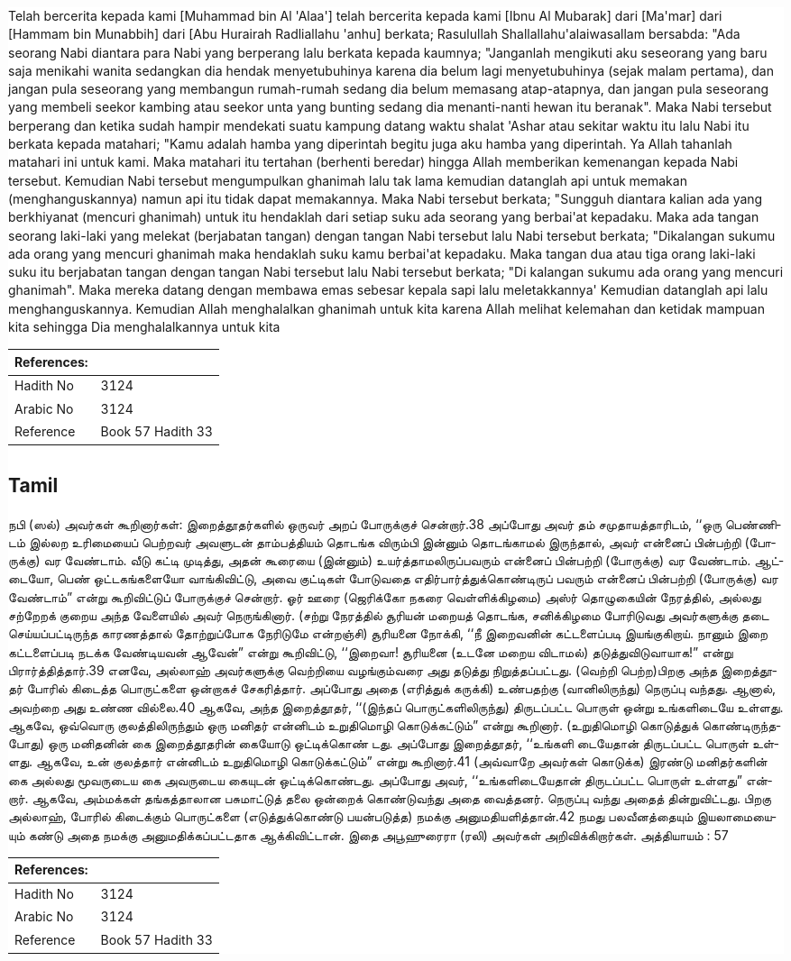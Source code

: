 Telah bercerita kepada kami [Muhammad bin Al 'Alaa'] telah bercerita kepada kami [Ibnu Al Mubarak] dari [Ma'mar] dari [Hammam bin Munabbih] dari [Abu Hurairah Radliallahu 'anhu] berkata; Rasulullah Shallallahu'alaiwasallam bersabda: "Ada seorang Nabi diantara para Nabi yang berperang lalu berkata kepada kaumnya; "Janganlah mengikuti aku seseorang yang baru saja menikahi wanita sedangkan dia hendak menyetubuhinya karena dia belum lagi menyetubuhinya (sejak malam pertama), dan jangan pula seseorang yang membangun rumah-rumah sedang dia belum memasang atap-atapnya, dan jangan pula seseorang yang membeli seekor kambing atau seekor unta yang bunting sedang dia menanti-nanti hewan itu beranak". Maka Nabi tersebut berperang dan ketika sudah hampir mendekati suatu kampung datang waktu shalat 'Ashar atau sekitar waktu itu lalu Nabi itu berkata kepada matahari; "Kamu adalah hamba yang diperintah begitu juga aku hamba yang diperintah. Ya Allah tahanlah matahari ini untuk kami. Maka matahari itu tertahan (berhenti beredar) hingga Allah memberikan kemenangan kepada Nabi tersebut. Kemudian Nabi tersebut mengumpulkan ghanimah lalu tak lama kemudian datanglah api untuk memakan (menghanguskannya) namun api itu tidak dapat memakannya. Maka Nabi tersebut berkata; "Sungguh diantara kalian ada yang berkhiyanat (mencuri ghanimah) untuk itu hendaklah dari setiap suku ada seorang yang berbai'at kepadaku. Maka ada tangan seorang laki-laki yang melekat (berjabatan tangan) dengan tangan Nabi tersebut lalu Nabi tersebut berkata; "Dikalangan sukumu ada orang yang mencuri ghanimah maka hendaklah suku kamu berbai'at kepadaku. Maka tangan dua atau tiga orang laki-laki suku itu berjabatan tangan dengan tangan Nabi tersebut lalu Nabi tersebut berkata; "Di kalangan sukumu ada orang yang mencuri ghanimah". Maka mereka datang dengan membawa emas sebesar kepala sapi lalu meletakkannya' Kemudian datanglah api lalu menghanguskannya. Kemudian Allah menghalalkan ghanimah untuk kita karena Allah melihat kelemahan dan ketidak mampuan kita sehingga Dia menghalalkannya untuk kita
</div>
<div style={{backgroundColor:'#f8f9fa',padding:20, marginBottom: 10}}><table> <thead> <tr> <th>References:</th> <th></th> </tr> </thead> <tbody><tr><td>Hadith No</td><td>3124</td></tr><tr><td>Arabic No</td><td>3124</td></tr><tr><td>Reference</td><td>Book 57 Hadith 33</td></tr></tbody></table></div>

## Tamil


<div dir="ltr" lang="ta" style={{fontSize:'larger',backgroundColor:'#f8f9fa',padding:20}}>
நபி (ஸல்) அவர்கள் கூறினார்கள்: இறைத்தூதர்களில் ஒருவர் அறப் போருக்குச் சென்றார்.38 அப்போது அவர் தம் சமுதாயத்தாரிடம், ‘‘ஒரு பெண்ணிடம் இல்லற உரிமையைப் பெற்றவர் அவளுடன் தாம்பத்தியம் தொடங்க விரும்பி இன்னும் தொடங்காமல் இருந்தால், அவர் என்னைப் பின்பற்றி (போருக்கு) வர வேண்டாம். வீடு கட்டி முடித்து, அதன் கூரையை (இன்னும்) உயர்த்தாமலிருப்பவரும் என்னைப் பின்பற்றி (போருக்கு) வர வேண்டாம். ஆட்டையோ, பெண் ஒட்டகங்களையோ வாங்கிவிட்டு, அவை குட்டிகள் போடுவதை எதிர்பார்த்துக்கொண்டிருப் பவரும் என்னைப் பின்பற்றி (போருக்கு) வர வேண்டாம்” என்று கூறிவிட்டுப் போருக்குச் சென்றார். ஓர் ஊரை (ஜெரிக்கோ நகரை வெள்ளிக்கிழமை) அஸ்ர் தொழுகையின் நேரத்தில், அல்லது சற்றேறக் குறைய அந்த வேளையில் அவர் நெருங்கினார். (சற்று நேரத்தில் சூரியன் மறையத் தொடங்க, சனிக்கிழமை போரிடுவது அவர்களுக்கு தடை செய்யப்பட்டிருந்த காரணத்தால் தோற்றுப்போக நேரிடுமே என்றஞ்சி) சூரியனை நோக்கி, ‘‘நீ இறைவனின் கட்டளைப்படி இயங்குகிறாய். நானும் இறை கட்டளைப்படி நடக்க வேண்டியவன் ஆவேன்” என்று கூறிவிட்டு, ‘‘இறைவா! சூரியனை (உடனே மறைய விடாமல்) தடுத்துவிடுவாயாக!” என்று பிரார்த்தித்தார்.39 எனவே, அல்லாஹ் அவர்களுக்கு வெற்றியை வழங்கும்வரை அது தடுத்து நிறுத்தப்பட்டது. (வெற்றி பெற்ற)பிறகு அந்த இறைத்தூதர் போரில் கிடைத்த பொருட்களை ஒன்றாகச் சேகரித்தார். அப்போது அதை (எரித்துக் கருக்கி) உண்பதற்கு (வானிலிருந்து) நெருப்பு வந்தது. ஆனால், அவற்றை அது உண்ண வில்லை.40 ஆகவே, அந்த இறைத்தூதர், ‘‘(இந்தப் பொருட்களிலிருந்து) திருடப்பட்ட பொருள் ஒன்று உங்களிடையே உள்ளது. ஆகவே, ஒவ்வொரு குலத்திலிருந்தும் ஒரு மனிதர் என்னிடம் உறுதிமொழி கொடுக்கட்டும்” என்று கூறினார். (உறுதிமொழி கொடுத்துக் கொண்டிருந்தபோது) ஒரு மனிதனின் கை இறைத்தூதரின் கையோடு ஒட்டிக்கொண் டது. அப்போது இறைத்தூதர், ‘‘உங்களி டையேதான் திருடப்பட்ட பொருள் உள்ளது. ஆகவே, உன் குலத்தார் என்னிடம் உறுதிமொழி கொடுக்கட்டும்” என்று கூறினார்.41 (அவ்வாறே அவர்கள் கொடுக்க) இரண்டு மனிதர்களின் கை அல்லது மூவருடைய கை அவருடைய கையுடன் ஒட்டிக்கொண்டது. அப்போது அவர், ‘‘உங்களிடையேதான் திருடப்பட்ட பொருள் உள்ளது” என்றார். ஆகவே, அம்மக்கள் தங்கத்தாலான பசுமாட்டுத் தலை ஒன்றைக் கொண்டுவந்து அதை வைத்தனர். நெருப்பு வந்து அதைத் தின்றுவிட்டது. பிறகு அல்லாஹ், போரில் கிடைக்கும் பொருட்களை (எடுத்துக்கொண்டு பயன்படுத்த) நமக்கு அனுமதியளித்தான்.42 நமது பலவீனத்தையும் இயலாமையையும் கண்டு அதை நமக்கு அனுமதிக்கப்பட்டதாக ஆக்கிவிட்டான். இதை அபூஹுரைரா (ரலி) அவர்கள் அறிவிக்கிறார்கள். அத்தியாயம் : 57
</div>
<div style={{backgroundColor:'#f8f9fa',padding:20, marginBottom: 10}}><table> <thead> <tr> <th>References:</th> <th></th> </tr> </thead> <tbody><tr><td>Hadith No</td><td>3124</td></tr><tr><td>Arabic No</td><td>3124</td></tr><tr><td>Reference</td><td>Book 57 Hadith 33</td></tr></tbody></table></div>
